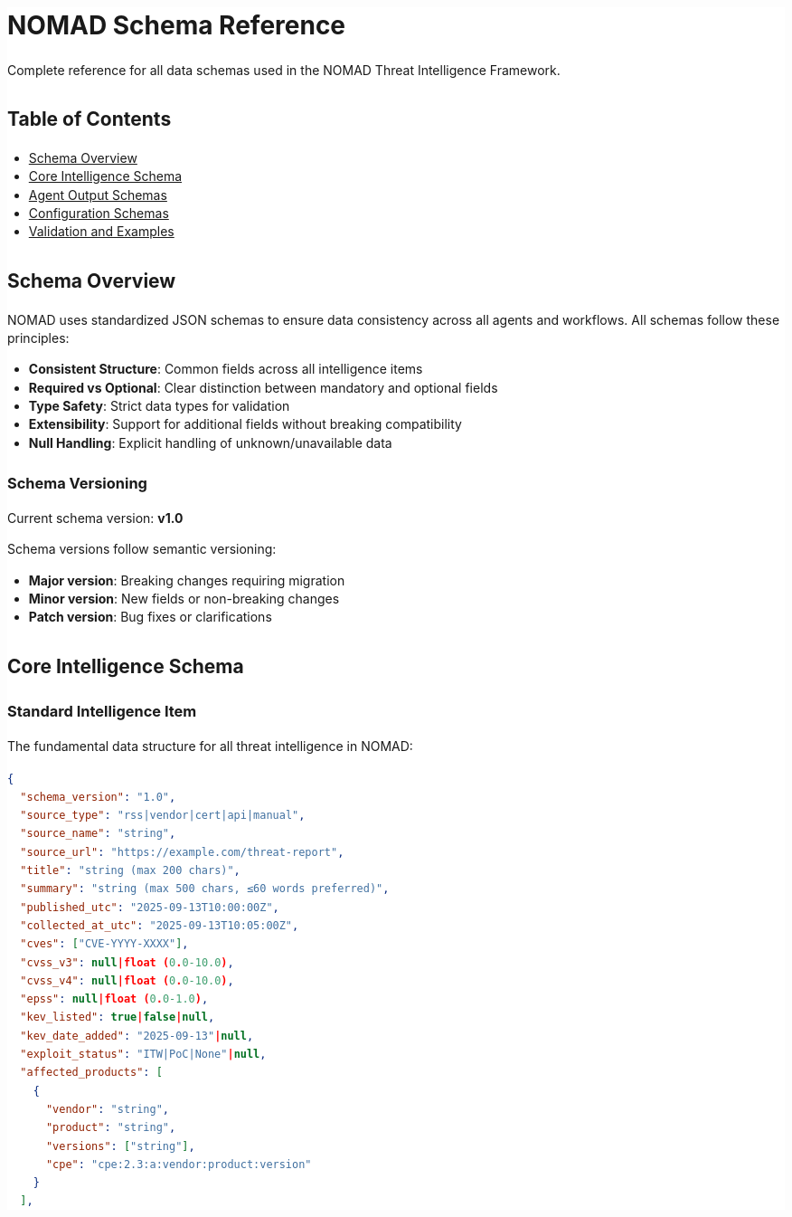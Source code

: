 # NOMAD Schema Reference

Complete reference for all data schemas used in the NOMAD Threat Intelligence Framework.

## Table of Contents

- [Schema Overview](#schema-overview)
- [Core Intelligence Schema](#core-intelligence-schema)
- [Agent Output Schemas](#agent-output-schemas)
- [Configuration Schemas](#configuration-schemas)
- [Validation and Examples](#validation-and-examples)

## Schema Overview

NOMAD uses standardized JSON schemas to ensure data consistency across all agents and workflows. All schemas follow these principles:

- **Consistent Structure**: Common fields across all intelligence items
- **Required vs Optional**: Clear distinction between mandatory and optional fields
- **Type Safety**: Strict data types for validation
- **Extensibility**: Support for additional fields without breaking compatibility
- **Null Handling**: Explicit handling of unknown/unavailable data

### Schema Versioning

Current schema version: **v1.0**

Schema versions follow semantic versioning:
- **Major version**: Breaking changes requiring migration
- **Minor version**: New fields or non-breaking changes
- **Patch version**: Bug fixes or clarifications

## Core Intelligence Schema

### Standard Intelligence Item

The fundamental data structure for all threat intelligence in NOMAD:

```json
{
  "schema_version": "1.0",
  "source_type": "rss|vendor|cert|api|manual",
  "source_name": "string",
  "source_url": "https://example.com/threat-report",
  "title": "string (max 200 chars)",
  "summary": "string (max 500 chars, ≤60 words preferred)",
  "published_utc": "2025-09-13T10:00:00Z",
  "collected_at_utc": "2025-09-13T10:05:00Z",
  "cves": ["CVE-YYYY-XXXX"],
  "cvss_v3": null|float (0.0-10.0),
  "cvss_v4": null|float (0.0-10.0),
  "epss": null|float (0.0-1.0),
  "kev_listed": true|false|null,
  "kev_date_added": "2025-09-13"|null,
  "exploit_status": "ITW|PoC|None"|null,
  "affected_products": [
    {
      "vendor": "string",
      "product": "string",
      "versions": ["string"],
      "cpe": "cpe:2.3:a:vendor:product:version"
    }
  ],
```